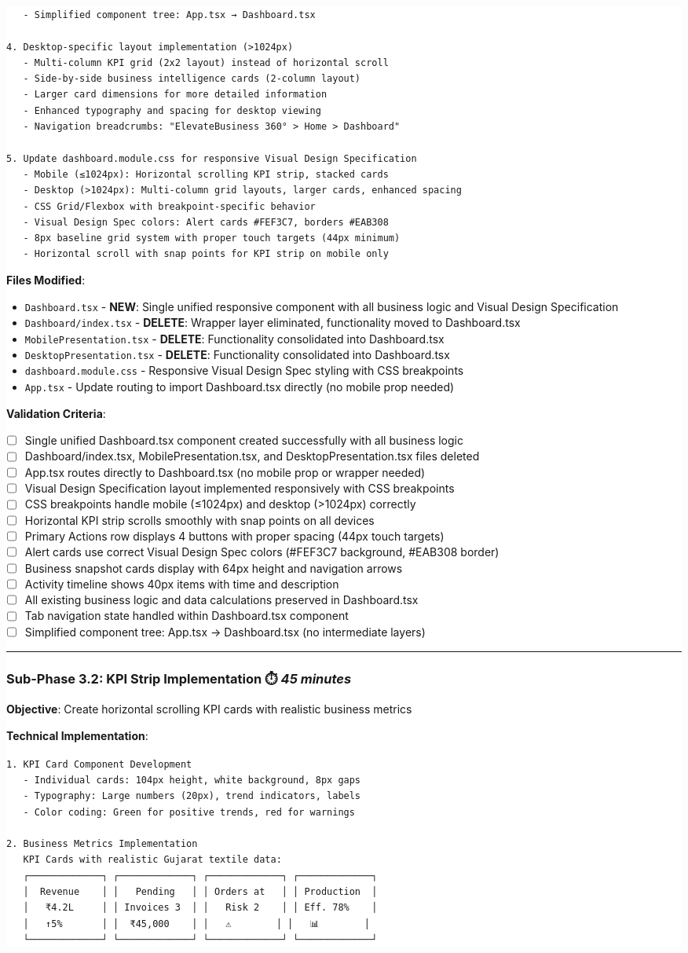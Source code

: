 ```
   - Simplified component tree: App.tsx → Dashboard.tsx

4. Desktop-specific layout implementation (>1024px)
   - Multi-column KPI grid (2x2 layout) instead of horizontal scroll
   - Side-by-side business intelligence cards (2-column layout)
   - Larger card dimensions for more detailed information
   - Enhanced typography and spacing for desktop viewing
   - Navigation breadcrumbs: "ElevateBusiness 360° > Home > Dashboard"

5. Update dashboard.module.css for responsive Visual Design Specification
   - Mobile (≤1024px): Horizontal scrolling KPI strip, stacked cards
   - Desktop (>1024px): Multi-column grid layouts, larger cards, enhanced spacing
   - CSS Grid/Flexbox with breakpoint-specific behavior
   - Visual Design Spec colors: Alert cards #FEF3C7, borders #EAB308
   - 8px baseline grid system with proper touch targets (44px minimum)
   - Horizontal scroll with snap points for KPI strip on mobile only
```

**Files Modified**:
- `Dashboard.tsx` - **NEW**: Single unified responsive component with all business logic and Visual Design Specification
- `Dashboard/index.tsx` - **DELETE**: Wrapper layer eliminated, functionality moved to Dashboard.tsx
- `MobilePresentation.tsx` - **DELETE**: Functionality consolidated into Dashboard.tsx
- `DesktopPresentation.tsx` - **DELETE**: Functionality consolidated into Dashboard.tsx
- `dashboard.module.css` - Responsive Visual Design Spec styling with CSS breakpoints
- `App.tsx` - Update routing to import Dashboard.tsx directly (no mobile prop needed)

**Validation Criteria**:
- [ ] Single unified Dashboard.tsx component created successfully with all business logic
- [ ] Dashboard/index.tsx, MobilePresentation.tsx, and DesktopPresentation.tsx files deleted
- [ ] App.tsx routes directly to Dashboard.tsx (no mobile prop or wrapper needed)
- [ ] Visual Design Specification layout implemented responsively with CSS breakpoints
- [ ] CSS breakpoints handle mobile (≤1024px) and desktop (>1024px) correctly
- [ ] Horizontal KPI strip scrolls smoothly with snap points on all devices
- [ ] Primary Actions row displays 4 buttons with proper spacing (44px touch targets)
- [ ] Alert cards use correct Visual Design Spec colors (#FEF3C7 background, #EAB308 border)
- [ ] Business snapshot cards display with 64px height and navigation arrows
- [ ] Activity timeline shows 40px items with time and description
- [ ] All existing business logic and data calculations preserved in Dashboard.tsx
- [ ] Tab navigation state handled within Dashboard.tsx component
- [ ] Simplified component tree: App.tsx → Dashboard.tsx (no intermediate layers)

---

### **Sub-Phase 3.2: KPI Strip Implementation** ⏱️ *45 minutes*

**Objective**: Create horizontal scrolling KPI cards with realistic business metrics

**Technical Implementation**:
```
1. KPI Card Component Development
   - Individual cards: 104px height, white background, 8px gaps
   - Typography: Large numbers (20px), trend indicators, labels
   - Color coding: Green for positive trends, red for warnings
   
2. Business Metrics Implementation
   KPI Cards with realistic Gujarat textile data:
   ┌─────────────┐ ┌─────────────┐ ┌─────────────┐ ┌─────────────┐
   │  Revenue    │ │   Pending   │ │ Orders at   │ │ Production  │
   │   ₹4.2L     │ │ Invoices 3  │ │   Risk 2    │ │ Eff. 78%    │
   │   ↑5%       │ │  ₹45,000    │ │   ⚠️        │ │   📊        │
   └─────────────┘ └─────────────┘ └─────────────┘ └─────────────┘

```
